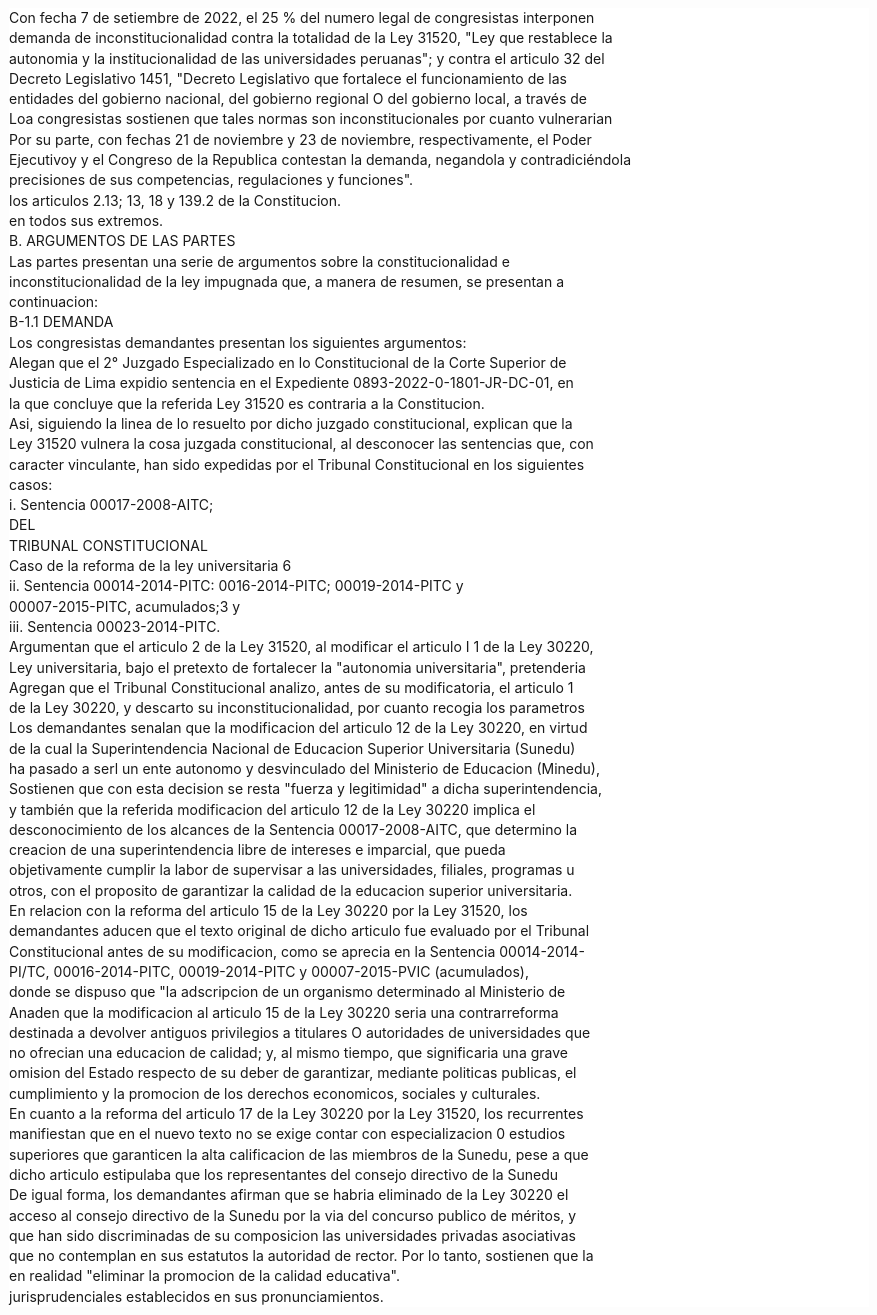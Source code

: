 Con fecha 7 de setiembre de 2022, el 25 % del numero legal de congresistas interponen  
demanda de inconstitucionalidad contra la totalidad de la Ley 31520, "Ley que restablece la  
autonomia y la institucionalidad de las universidades peruanas"; y contra el articulo 32 del  
Decreto Legislativo 1451, "Decreto Legislativo que fortalece el funcionamiento de las  
entidades del gobierno nacional, del gobierno regional O del gobierno local, a través de  
Loa congresistas sostienen que tales normas son inconstitucionales por cuanto vulnerarian  
Por su parte, con fechas 21 de noviembre y 23 de noviembre, respectivamente, el Poder  
Ejecutivoy y el Congreso de la Republica contestan la demanda, negandola y contradiciéndola  
precisiones de sus competencias, regulaciones y funciones".  
los articulos 2.13; 13, 18 y 139.2 de la Constitucion.  
en todos sus extremos.  
B. ARGUMENTOS DE LAS PARTES  
Las partes presentan una serie de argumentos sobre la constitucionalidad e  
inconstitucionalidad de la ley impugnada que, a manera de resumen, se presentan a  
continuacion:  
B-1.1 DEMANDA  
Los congresistas demandantes presentan los siguientes argumentos:  
Alegan que el 2° Juzgado Especializado en lo Constitucional de la Corte Superior de  
Justicia de Lima expidio sentencia en el Expediente 0893-2022-0-1801-JR-DC-01, en  
la que concluye que la referida Ley 31520 es contraria a la Constitucion.  
Asi, siguiendo la linea de lo resuelto por dicho juzgado constitucional, explican que la  
Ley 31520 vulnera la cosa juzgada constitucional, al desconocer las sentencias que, con  
caracter vinculante, han sido expedidas por el Tribunal Constitucional en los siguientes  
casos:  
i. Sentencia 00017-2008-AITC;  
DEL  
TRIBUNAL CONSTITUCIONAL  
Caso de la reforma de la ley universitaria 6  
ii. Sentencia 00014-2014-PITC: 0016-2014-PITC; 00019-2014-PITC y  
00007-2015-PITC, acumulados;3 y  
iii. Sentencia 00023-2014-PITC.  
Argumentan que el articulo 2 de la Ley 31520, al modificar el articulo I 1 de la Ley 30220,  
Ley universitaria, bajo el pretexto de fortalecer la "autonomia universitaria", pretenderia  
Agregan que el Tribunal Constitucional analizo, antes de su modificatoria, el articulo 1  
de la Ley 30220, y descarto su inconstitucionalidad, por cuanto recogia los parametros  
Los demandantes senalan que la modificacion del articulo 12 de la Ley 30220, en virtud  
de la cual la Superintendencia Nacional de Educacion Superior Universitaria (Sunedu)  
ha pasado a serl un ente autonomo y desvinculado del Ministerio de Educacion (Minedu),  
Sostienen que con esta decision se resta "fuerza y legitimidad" a dicha superintendencia,  
y también que la referida modificacion del articulo 12 de la Ley 30220 implica el  
desconocimiento de los alcances de la Sentencia 00017-2008-AITC, que determino la  
creacion de una superintendencia libre de intereses e imparcial, que pueda  
objetivamente cumplir la labor de supervisar a las universidades, filiales, programas u  
otros, con el proposito de garantizar la calidad de la educacion superior universitaria.  
En relacion con la reforma del articulo 15 de la Ley 30220 por la Ley 31520, los  
demandantes aducen que el texto original de dicho articulo fue evaluado por el Tribunal  
Constitucional antes de su modificacion, como se aprecia en la Sentencia 00014-2014-  
PI/TC, 00016-2014-PITC, 00019-2014-PITC y 00007-2015-PVIC (acumulados),  
donde se dispuso que "la adscripcion de un organismo determinado al Ministerio de  
Anaden que la modificacion al articulo 15 de la Ley 30220 seria una contrarreforma  
destinada a devolver antiguos privilegios a titulares O autoridades de universidades que  
no ofrecian una educacion de calidad; y, al mismo tiempo, que significaria una grave  
omision del Estado respecto de su deber de garantizar, mediante politicas publicas, el  
cumplimiento y la promocion de los derechos economicos, sociales y culturales.  
En cuanto a la reforma del articulo 17 de la Ley 30220 por la Ley 31520, los recurrentes  
manifiestan que en el nuevo texto no se exige contar con especializacion 0 estudios  
superiores que garanticen la alta calificacion de las miembros de la Sunedu, pese a que  
dicho articulo estipulaba que los representantes del consejo directivo de la Sunedu  
De igual forma, los demandantes afirman que se habria eliminado de la Ley 30220 el  
acceso al consejo directivo de la Sunedu por la via del concurso publico de méritos, y  
que han sido discriminadas de su composicion las universidades privadas asociativas  
que no contemplan en sus estatutos la autoridad de rector. Por lo tanto, sostienen que la  
en realidad "eliminar la promocion de la calidad educativa".  
jurisprudenciales establecidos en sus pronunciamientos.  